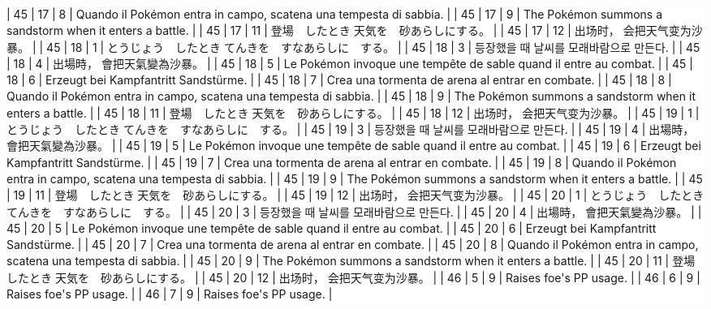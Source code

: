 |  45 |   17 | 8 |     Quando il Pokémon entra in campo, scatena una tempesta di sabbia. |
|  45 |   17 | 9 |     The Pokémon summons a sandstorm when it enters a battle. |
|  45 |   17 | 11 |    登場　したとき 天気を　砂あらしにする。 |
|  45 |   17 | 12 |    出场时， 会把天气变为沙暴。 |
|  45 |   18 | 1 |     とうじょう　したとき てんきを　すなあらしに　する。 |
|  45 |   18 | 3 |     등장했을 때 날씨를 모래바람으로 만든다. |
|  45 |   18 | 4 |     出場時， 會把天氣變為沙暴。 |
|  45 |   18 | 5 |     Le Pokémon invoque une tempête de sable quand il entre au combat. |
|  45 |   18 | 6 |     Erzeugt bei Kampfantritt Sandstürme. |
|  45 |   18 | 7 |     Crea una tormenta de arena al entrar en combate. |
|  45 |   18 | 8 |     Quando il Pokémon entra in campo, scatena una tempesta di sabbia. |
|  45 |   18 | 9 |     The Pokémon summons a sandstorm when it enters a battle. |
|  45 |   18 | 11 |    登場　したとき 天気を　砂あらしにする。 |
|  45 |   18 | 12 |    出场时， 会把天气变为沙暴。 |
|  45 |   19 | 1 |     とうじょう　したとき てんきを　すなあらしに　する。 |
|  45 |   19 | 3 |     등장했을 때 날씨를 모래바람으로 만든다. |
|  45 |   19 | 4 |     出場時， 會把天氣變為沙暴。 |
|  45 |   19 | 5 |     Le Pokémon invoque une tempête de sable quand il entre au combat. |
|  45 |   19 | 6 |     Erzeugt bei Kampfantritt Sandstürme. |
|  45 |   19 | 7 |     Crea una tormenta de arena al entrar en combate. |
|  45 |   19 | 8 |     Quando il Pokémon entra in campo, scatena una tempesta di sabbia. |
|  45 |   19 | 9 |     The Pokémon summons a sandstorm when it enters a battle. |
|  45 |   19 | 11 |    登場　したとき 天気を　砂あらしにする。 |
|  45 |   19 | 12 |    出场时， 会把天气变为沙暴。 |
|  45 |   20 | 1 |     とうじょう　したとき てんきを　すなあらしに　する。 |
|  45 |   20 | 3 |     등장했을 때 날씨를 모래바람으로 만든다. |
|  45 |   20 | 4 |     出場時， 會把天氣變為沙暴。 |
|  45 |   20 | 5 |     Le Pokémon invoque une tempête de sable quand il entre au combat. |
|  45 |   20 | 6 |     Erzeugt bei Kampfantritt Sandstürme. |
|  45 |   20 | 7 |     Crea una tormenta de arena al entrar en combate. |
|  45 |   20 | 8 |     Quando il Pokémon entra in campo, scatena una tempesta di sabbia. |
|  45 |   20 | 9 |     The Pokémon summons a sandstorm when it enters a battle. |
|  45 |   20 | 11 |    登場　したとき 天気を　砂あらしにする。 |
|  45 |   20 | 12 |    出场时， 会把天气变为沙暴。 |
|  46 |   5 |  9 |     Raises foe's PP usage. |
|  46 |   6 |  9 |     Raises foe's PP usage. |
|  46 |   7 |  9 |     Raises foe's PP usage. |